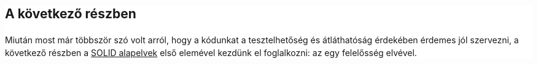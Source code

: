 ## A következő részben

Miután most már többször szó volt arról, hogy a kódunkat a tesztelhetőség és átláthatóság érdekében érdemes jól szervezni, a következő részben a [SOLID alapelvek](https://en.wikipedia.org/wiki/SOLID_(object-oriented_design)) első elemével kezdünk el foglalkozni: az egy felelősség elvével.